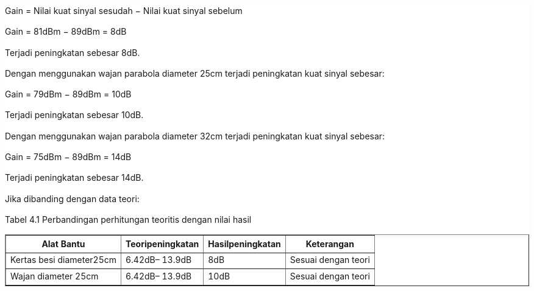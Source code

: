 Gain = Nilai kuat sinyal sesudah − Nilai kuat sinyal sebelum

Gain = 81dBm − 89dBm = 8dB

Terjadi peningkatan sebesar 8dB.

Dengan menggunakan wajan parabola diameter 25cm terjadi peningkatan kuat sinyal sebesar:

Gain = 79dBm − 89dBm = 10dB

Terjadi peningkatan sebesar 10dB.

Dengan menggunakan wajan parabola diameter 32cm terjadi peningkatan kuat sinyal sebesar:

Gain = 75dBm − 89dBm = 14dB

Terjadi peningkatan sebesar 14dB.

Jika dibanding dengan data teori:

<table border="">Tabel 4.1 Perbandingan perhitungan teoritis dengan nilai hasil

<thead>

<tr>

<th>Alat Bantu</th>

<th>Teoripeningkatan</th>

<th>Hasilpeningkatan</th>

<th>Keterangan</th>

</tr>

</thead>

<tbody>

<tr>

<td>Kertas besi diameter25cm</td>

<td>6.42dB– 13.9dB</td>

<td>8dB</td>

<td>Sesuai dengan teori</td>

</tr>

<tr>

<td>Wajan diameter 25cm</td>

<td>6.42dB– 13.9dB</td>

<td>10dB</td>

<td>Sesuai dengan teori</td>

</tr>

<tr>
